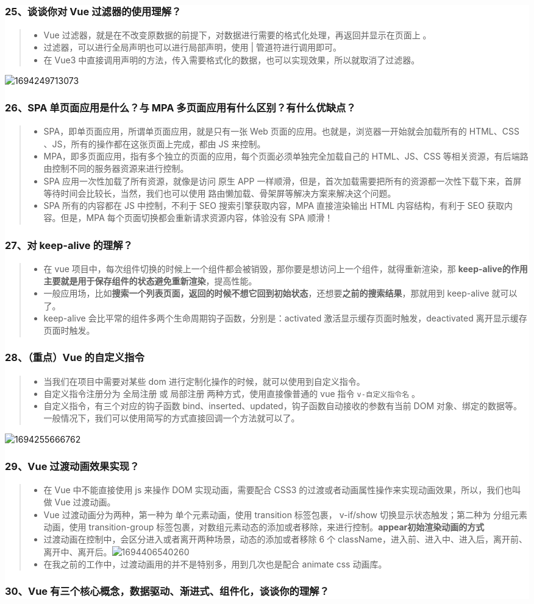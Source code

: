 

### 25、谈谈你对 Vue 过滤器的使用理解？

> - Vue 过滤器，就是在不改变原数据的前提下，对数据进行需要的格式化处理，再返回并显示在页面上 。
>- 过滤器，可以进行全局声明也可以进行局部声明，使用 | 管道符进行调用即可。
> - 在 Vue3 中直接调用声明的方法，传入需要格式化的数据，也可以实现效果，所以就取消了过滤器。
> 

![1694249713073](C:\Users\二跃\AppData\Roaming\Typora\typora-user-images\1694249713073.png)



### 26、SPA 单页面应用是什么？与 MPA 多页面应用有什么区别？有什么优缺点？

> - SPA，即单页面应用，所谓单页面应用，就是只有一张 Web 页面的应用。也就是，浏览器一开始就会加载所有的 HTML、CSS 、JS，所有的操作都在这张页面上完成，都由 JS 来控制。
> - MPA，即多页面应用，指有多个独立的页面的应用，每个页面必须单独完全加载自己的 HTML、JS、CSS 等相关资源，有后端路由控制不同的服务器资源来进行控制。
> - SPA 应用一次性加载了所有资源，就像是访问 原生 APP 一样顺滑，但是，首次加载需要把所有的资源都一次性下载下来，首屏等待时间会比较长，当然，我们也可以使用 路由懒加载、骨架屏等解决方案来解决这个问题。
> - SPA 所有的内容都在 JS 中控制，不利于 SEO 搜索引擎获取内容，MPA 直接渲染输出 HTML 内容结构，有利于 SEO 获取内容。但是，MPA 每个页面切换都会重新请求资源内容，体验没有 SPA 顺滑！





### 27、对 keep-alive 的理解？

> - 在 vue 项目中，每次组件切换的时候上一个组件都会被销毁，那你要是想访问上一个组件，就得重新渲染，那 **keep-alive的作用主要就是用于保存组件的状态避免重新渲染**，提高性能。
> - 一般应用场，比如**搜索一个列表页面，返回的时候不想它回到初始状态**，还想要**之前的搜索结果**，那就用到 keep-alive 就可以了。
> - keep-alive 会比平常的组件多两个生命周期钩子函数，分别是：activated 激活显示缓存页面时触发，deactivated 离开显示缓存页面时触发。



### 28、（重点）Vue 的自定义指令

> - 当我们在项目中需要对某些 dom 进行定制化操作的时候，就可以使用到自定义指令。
> - 自定义指令注册分为 全局注册 或 局部注册 两种方式，使用直接像普通的 vue 指令 `v-自定义指令名` 。
> - 自定义指令，有三个对应的钩子函数 bind、inserted、updated，钩子函数自动接收的参数有当前 DOM 对象、绑定的数据等。一般情况下，我们可以使用简写的方式直接回调一个方法就可以了。

![1694255666762](C:\Users\二跃\AppData\Roaming\Typora\typora-user-images\1694255666762.png)





### 29、Vue 过渡动画效果实现？

> - 在 Vue 中不能直接使用 js 来操作 DOM 实现动画，需要配合 CSS3 的过渡或者动画属性操作来实现动画效果，所以，我们也叫做 Vue 过渡动画。
> - Vue 过渡动画分为两种，第一种为 单个元素动画，使用 transition 标签包裹， v-if/show 切换显示状态触发；第二种为 分组元素动画，使用 transition-group 标签包裹，对数组元素动态的添加或者移除，来进行控制。**appear初始渲染动画的方式**
> - 过渡动画在控制中，会区分进入或者离开两种场景，动态的添加或者移除 6 个 className，进入前、进入中、进入后，离开前、离开中、离开后。![1694406540260](C:\Users\二跃\AppData\Roaming\Typora\typora-user-images\1694406540260.png)
> - 在我之前的工作中，过渡动画用的并不是特别多，用到几次也是配合 animate css 动画库。



### 30、Vue 有三个核心概念，数据驱动、渐进式、组件化，谈谈你的理解？
